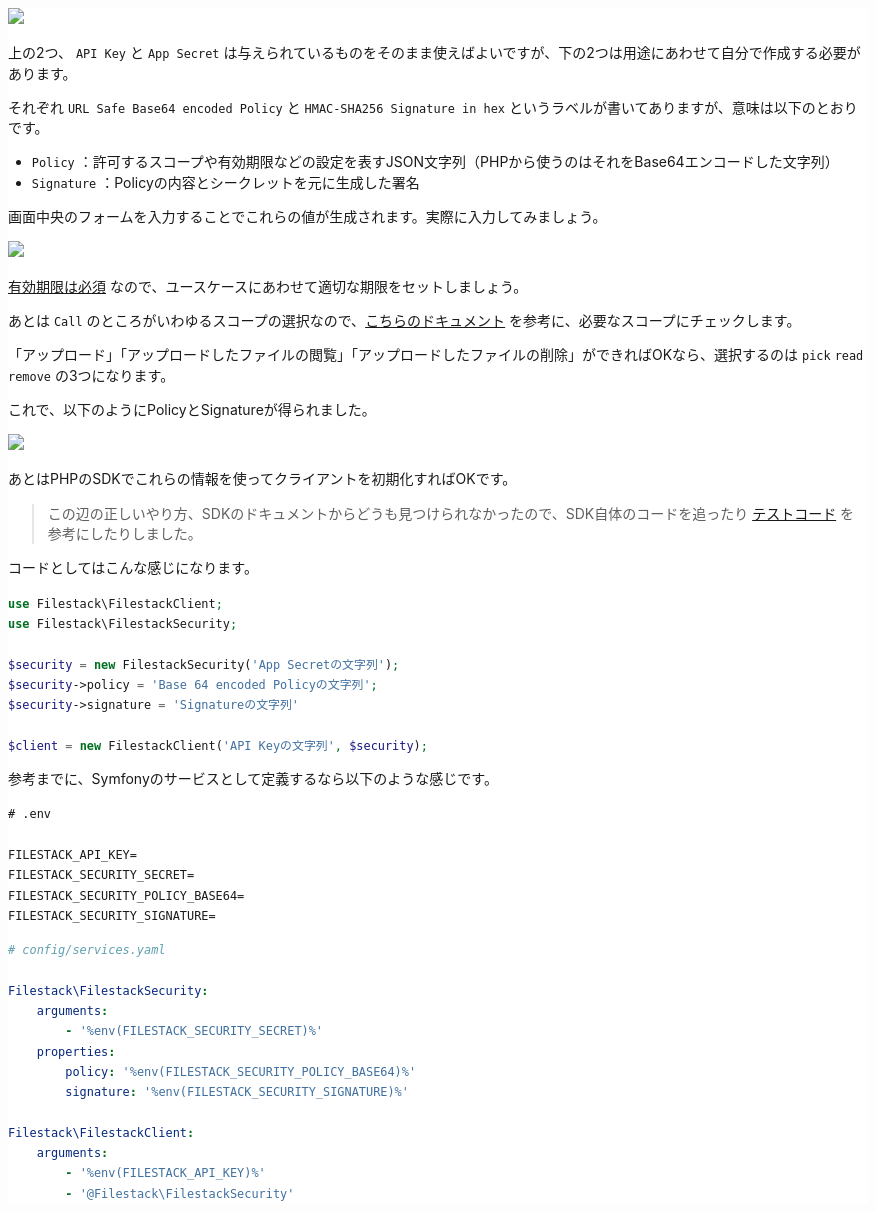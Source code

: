 ![](https://tva1.sinaimg.cn/large/007S8ZIlgy1ge71tlp1dtj31jy0u0n82.jpg)

上の2つ、 `API Key` と `App Secret` は与えられているものをそのまま使えばよいですが、下の2つは用途にあわせて自分で作成する必要があります。

それぞれ `URL Safe Base64 encoded Policy` と `HMAC-SHA256 Signature in hex` というラベルが書いてありますが、意味は以下のとおりです。

* `Policy` ：許可するスコープや有効期限などの設定を表すJSON文字列（PHPから使うのはそれをBase64エンコードした文字列）
* `Signature` ：Policyの内容とシークレットを元に生成した署名

画面中央のフォームを入力することでこれらの値が生成されます。実際に入力してみましょう。

![](https://tva1.sinaimg.cn/large/007S8ZIlgy1ge725rk67bj31xs0oa41l.jpg)

[有効期限は必須](https://www.filestack.com/docs/concepts/security/#policy-structure) なので、ユースケースにあわせて適切な期限をセットしましょう。

あとは `Call` のところがいわゆるスコープの選択なので、[こちらのドキュメント](https://www.filestack.com/docs/concepts/security/#calls) を参考に、必要なスコープにチェックします。

「アップロード」「アップロードしたファイルの閲覧」「アップロードしたファイルの削除」ができればOKなら、選択するのは `pick` `read` `remove` の3つになります。

これで、以下のようにPolicyとSignatureが得られました。

![](https://tva1.sinaimg.cn/large/007S8ZIlgy1ge727iyhmaj316q0ie0ub.jpg)

あとはPHPのSDKでこれらの情報を使ってクライアントを初期化すればOKです。

> この辺の正しいやり方、SDKのドキュメントからどうも見つけられなかったので、SDK自体のコードを追ったり [テストコード](https://github.com/filestack/filestack-php/blob/59e1e8f83246e3a4bd9ad0a2e2ee20ac729d29a4/tests/BaseTest.php) を参考にしたりしました。

コードとしてはこんな感じになります。

```php
use Filestack\FilestackClient;
use Filestack\FilestackSecurity;

$security = new FilestackSecurity('App Secretの文字列');
$security->policy = 'Base 64 encoded Policyの文字列';
$security->signature = 'Signatureの文字列'

$client = new FilestackClient('API Keyの文字列', $security);
```

参考までに、Symfonyのサービスとして定義するなら以下のような感じです。

```
# .env

FILESTACK_API_KEY=
FILESTACK_SECURITY_SECRET=
FILESTACK_SECURITY_POLICY_BASE64=
FILESTACK_SECURITY_SIGNATURE=
```

```yaml
# config/services.yaml

Filestack\FilestackSecurity:
    arguments:
        - '%env(FILESTACK_SECURITY_SECRET)%'
    properties:
        policy: '%env(FILESTACK_SECURITY_POLICY_BASE64)%'
        signature: '%env(FILESTACK_SECURITY_SIGNATURE)%'

Filestack\FilestackClient:
    arguments:
        - '%env(FILESTACK_API_KEY)%'
        - '@Filestack\FilestackSecurity'
```

